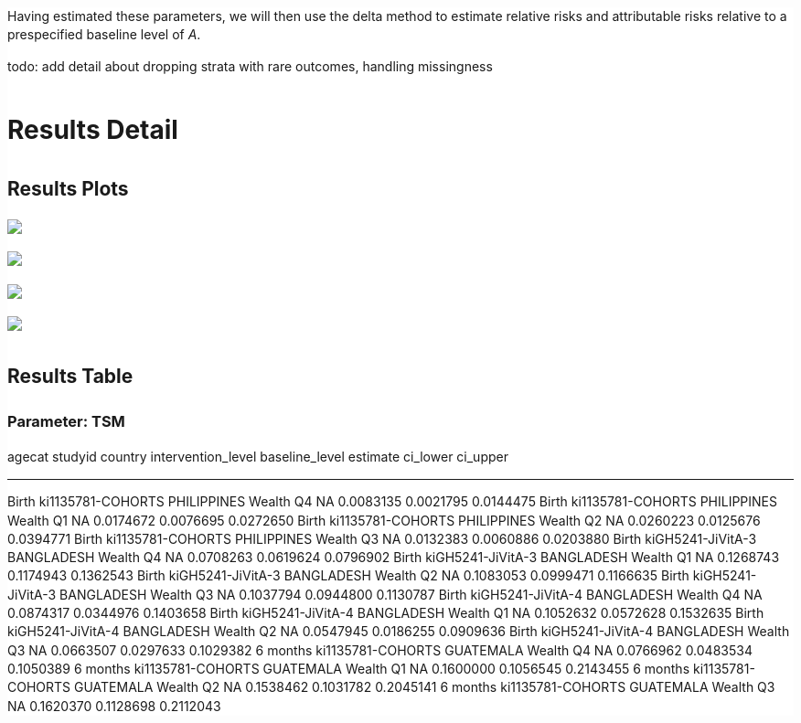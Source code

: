 Having estimated these parameters, we will then use the delta method to estimate relative risks and attributable risks relative to a prespecified baseline level of $A$.

todo: add detail about dropping strata with rare outcomes, handling missingness







# Results Detail

## Results Plots
![](/tmp/aecdd5b3-0dc4-4fde-a968-0cbd018798e8/REPORT_files/figure-html/plot_tsm-1.png)

![](/tmp/aecdd5b3-0dc4-4fde-a968-0cbd018798e8/REPORT_files/figure-html/plot_rr-1.png)



![](/tmp/aecdd5b3-0dc4-4fde-a968-0cbd018798e8/REPORT_files/figure-html/plot_paf-1.png)

![](/tmp/aecdd5b3-0dc4-4fde-a968-0cbd018798e8/REPORT_files/figure-html/plot_par-1.png)

## Results Table

### Parameter: TSM


agecat      studyid                    country       intervention_level   baseline_level     estimate    ci_lower    ci_upper
----------  -------------------------  ------------  -------------------  ---------------  ----------  ----------  ----------
Birth       ki1135781-COHORTS          PHILIPPINES   Wealth Q4            NA                0.0083135   0.0021795   0.0144475
Birth       ki1135781-COHORTS          PHILIPPINES   Wealth Q1            NA                0.0174672   0.0076695   0.0272650
Birth       ki1135781-COHORTS          PHILIPPINES   Wealth Q2            NA                0.0260223   0.0125676   0.0394771
Birth       ki1135781-COHORTS          PHILIPPINES   Wealth Q3            NA                0.0132383   0.0060886   0.0203880
Birth       kiGH5241-JiVitA-3          BANGLADESH    Wealth Q4            NA                0.0708263   0.0619624   0.0796902
Birth       kiGH5241-JiVitA-3          BANGLADESH    Wealth Q1            NA                0.1268743   0.1174943   0.1362543
Birth       kiGH5241-JiVitA-3          BANGLADESH    Wealth Q2            NA                0.1083053   0.0999471   0.1166635
Birth       kiGH5241-JiVitA-3          BANGLADESH    Wealth Q3            NA                0.1037794   0.0944800   0.1130787
Birth       kiGH5241-JiVitA-4          BANGLADESH    Wealth Q4            NA                0.0874317   0.0344976   0.1403658
Birth       kiGH5241-JiVitA-4          BANGLADESH    Wealth Q1            NA                0.1052632   0.0572628   0.1532635
Birth       kiGH5241-JiVitA-4          BANGLADESH    Wealth Q2            NA                0.0547945   0.0186255   0.0909636
Birth       kiGH5241-JiVitA-4          BANGLADESH    Wealth Q3            NA                0.0663507   0.0297633   0.1029382
6 months    ki1135781-COHORTS          GUATEMALA     Wealth Q4            NA                0.0766962   0.0483534   0.1050389
6 months    ki1135781-COHORTS          GUATEMALA     Wealth Q1            NA                0.1600000   0.1056545   0.2143455
6 months    ki1135781-COHORTS          GUATEMALA     Wealth Q2            NA                0.1538462   0.1031782   0.2045141
6 months    ki1135781-COHORTS          GUATEMALA     Wealth Q3            NA                0.1620370   0.1128698   0.2112043